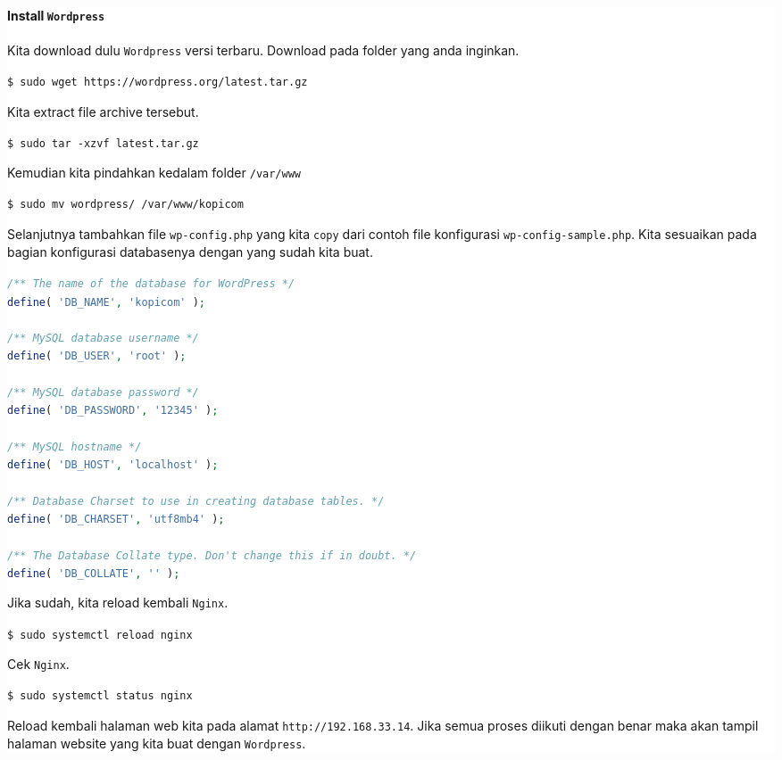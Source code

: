 #### Install `Wordpress`

Kita download dulu `Wordpress` versi terbaru. Download pada folder yang anda inginkan.

```shell
$ sudo wget https://wordpress.org/latest.tar.gz
```

Kita extract file archive tersebut.

```shell
$ sudo tar -xzvf latest.tar.gz
```

Kemudian kita pindahkan kedalam folder `/var/www`

```shell
$ sudo mv wordpress/ /var/www/kopicom
```

Selanjutnya tambahkan file `wp-config.php` yang kita `copy` dari contoh file konfigurasi `wp-config-sample.php`. Kita sesuaikan pada bagian konfigurasi databasenya dengan yang sudah kita buat.

```php
/** The name of the database for WordPress */
define( 'DB_NAME', 'kopicom' );

/** MySQL database username */
define( 'DB_USER', 'root' );

/** MySQL database password */
define( 'DB_PASSWORD', '12345' );

/** MySQL hostname */
define( 'DB_HOST', 'localhost' );

/** Database Charset to use in creating database tables. */
define( 'DB_CHARSET', 'utf8mb4' );

/** The Database Collate type. Don't change this if in doubt. */
define( 'DB_COLLATE', '' );
```

Jika sudah, kita reload kembali `Nginx`.

```shell
$ sudo systemctl reload nginx
```

Cek `Nginx`.

```shell
$ sudo systemctl status nginx
```

Reload kembali halaman web kita pada alamat `http://192.168.33.14`. Jika semua proses diikuti dengan benar maka akan tampil halaman website yang 
kita buat dengan `Wordpress`.